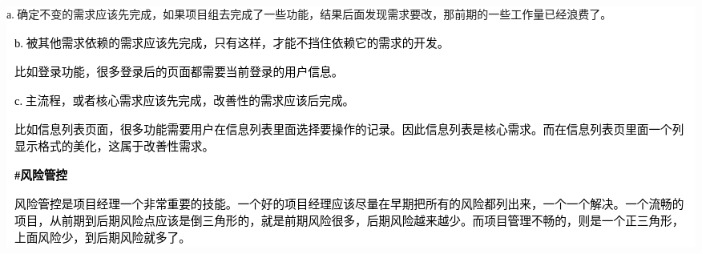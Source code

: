 <span style="font-family: &quot;Verdana&quot;;">a.
确定不变的需求应该先完成，如果项目组去完成了一些功能，结果后面发现需求要改，那前期的一些工作量已经浪费了。</span>

</div>

<div
style="color: black; direction: ltr; font-family: &quot;Arial&quot;; font-size: 11pt; margin-bottom: 0; margin-left: 7.5pt; margin-right: 7.5pt; margin-top: 0; padding: 0;">

<span style="font-family: &quot;Verdana&quot;;">b.
被其他需求依赖的需求应该先完成，只有这样，才能不挡住依赖它的需求的开发。</span>

</div>

<div
style="color: black; direction: ltr; font-family: &quot;Arial&quot;; font-size: 11pt; margin-bottom: 0; margin-left: 7.5pt; margin-right: 7.5pt; margin-top: 0; padding: 0;">

<span
style="font-family: &quot;Verdana&quot;;">比如登录功能，很多登录后的页面都需要当前登录的用户信息。</span>

</div>

<div
style="color: black; direction: ltr; font-family: &quot;Arial&quot;; font-size: 11pt; margin-bottom: 0; margin-left: 7.5pt; margin-right: 7.5pt; margin-top: 0; padding: 0;">

<span style="font-family: &quot;Verdana&quot;;">c.
主流程，或者核心需求应该先完成，改善性的需求应该后完成。</span>

</div>

<div
style="color: black; direction: ltr; font-family: &quot;Arial&quot;; font-size: 11pt; margin-bottom: 0; margin-left: 7.5pt; margin-right: 7.5pt; margin-top: 0; padding: 0;">

<span
style="font-family: &quot;Verdana&quot;;">比如信息列表页面，很多功能需要用户在信息列表里面选择要操作的记录。因此信息列表是核心需求。而在信息列表页里面一个列显示格式的美化，这属于改善性需求。</span>

</div>

<div
style="color: black; direction: ltr; font-family: &quot;Arial&quot;; font-size: 11pt; margin-bottom: 0; margin-left: 7.5pt; margin-right: 7.5pt; margin-top: 0; padding: 0;">

<span
style="font-family: &quot;Verdana&quot;; font-weight: bold;">
#风险管控</span>

</div>

<div
style="color: black; direction: ltr; font-family: &quot;Arial&quot;; font-size: 11pt; margin-bottom: 0; margin-left: 7.5pt; margin-right: 7.5pt; margin-top: 0; padding: 0;">

<span
style="font-family: &quot;Verdana&quot;;">风险管控是项目经理一个非常重要的技能。一个好的项目经理应该尽量在早期把所有的风险都列出来，一个一个解决。一个流畅的项目，从前期到后期风险点应该是倒三角形的，就是前期风险很多，后期风险越来越少。而项目管理不畅的，则是一个正三角形，上面风险少，到后期风险就多了。</span>
